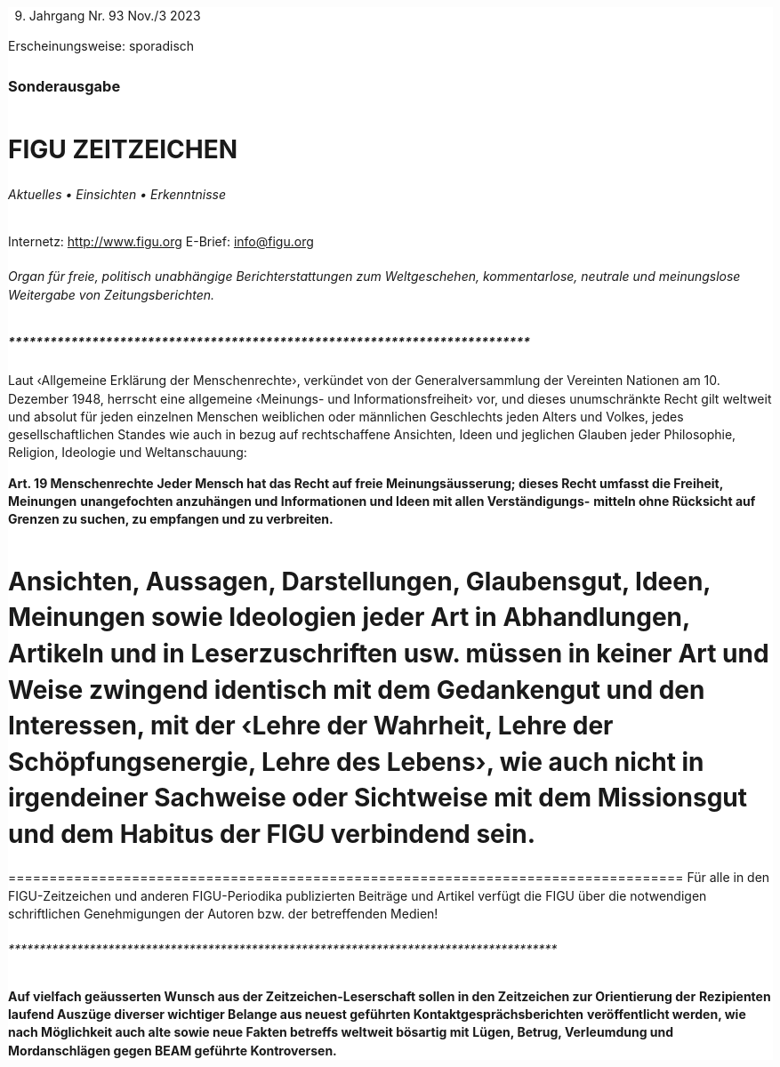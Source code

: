 9. Jahrgang
Nr. 93 Nov./3 2023


Erscheinungsweise:
sporadisch


### Sonderausgabe
# FIGU ZEITZEICHEN

###### Aktuelles • Einsichten • Erkenntnisse

Internetz: http://www.figu.org
E-Brief:  info@figu.org


###### Organ für freie, politisch unabhängige Berichterstattungen zum Weltgeschehen, kommentarlose, neutrale und meinungslose Weitergabe von Zeitungsberichten.
##### ***************************************************************************
Laut ‹Allgemeine Erklärung der Menschenrechte›, verkündet von der Generalversammlung der Vereinten Nationen am 10. Dezember 1948,
herrscht eine allgemeine ‹Meinungs- und Informationsfreiheit› vor, und dieses unumschränkte Recht gilt weltweit und absolut für jeden
einzelnen Menschen weiblichen oder männlichen Geschlechts jeden Alters und Volkes, jedes gesellschaftlichen Standes wie auch in
bezug auf rechtschaffene Ansichten, Ideen und jeglichen Glauben jeder Philosophie, Religion, Ideologie und Weltanschauung:

**Art. 19 Menschenrechte**
**Jeder Mensch hat das Recht auf freie Meinungsäusserung; dieses Recht umfasst die Freiheit, Meinungen**
**unangefochten anzuhängen und Informationen und Ideen mit allen Verständigungs-**
**mitteln ohne Rücksicht auf Grenzen zu suchen, zu empfangen und zu verbreiten.**

Ansichten, Aussagen, Darstellungen, Glaubensgut, Ideen, Meinungen sowie Ideologien jeder Art in Abhandlungen, Artikeln
und in Leserzuschriften usw. müssen in keiner Art und Weise zwingend identisch mit dem Gedankengut und den
Interessen, mit der ‹Lehre der Wahrheit, Lehre der Schöpfungsenergie, Lehre des Lebens›, wie auch nicht in
irgendeiner Sachweise oder Sichtweise mit dem Missionsgut und dem Habitus der FIGU verbindend sein.
==================================================================================
==================================================================================
Für alle in den FIGU-Zeitzeichen und anderen FIGU-Periodika publizierten Beiträge und Artikel verfügt die
FIGU über die notwendigen schriftlichen Genehmigungen der Autoren bzw. der betreffenden Medien!
###### ****************************************************************************************

**Auf vielfach geäusserten Wunsch aus der Zeitzeichen-Leserschaft sollen in den Zeitzeichen zur Orientierung der**
**Rezipienten laufend Auszüge diverser wichtiger Belange aus neuest geführten Kontaktgesprächsberichten**
**veröffentlicht werden, wie nach Möglichkeit auch alte sowie neue Fakten betreffs weltweit bösartig mit**
**Lügen, Betrug, Verleumdung und Mordanschlägen gegen BEAM geführte Kontroversen.**
